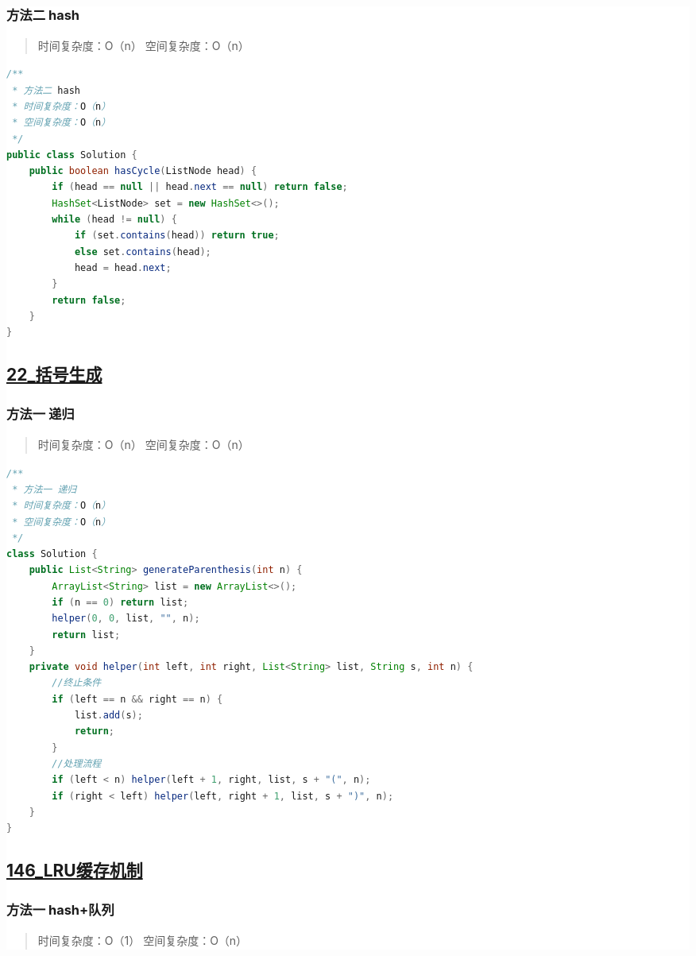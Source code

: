 ### 方法二 hash
> 时间复杂度：O（n）
> 空间复杂度：O（n）
 
```java
/**
 * 方法二 hash
 * 时间复杂度：O（n）
 * 空间复杂度：O（n）
 */
public class Solution {
    public boolean hasCycle(ListNode head) {
        if (head == null || head.next == null) return false;
        HashSet<ListNode> set = new HashSet<>();
        while (head != null) {
            if (set.contains(head)) return true;
            else set.contains(head);
            head = head.next;
        }
        return false;
    }
}
```

## [22_括号生成](https://leetcode-cn.com/problems/generate-parentheses/)
### 方法一 递归
> 时间复杂度：O（n）
> 空间复杂度：O（n）

```java
/**
 * 方法一 递归
 * 时间复杂度：O（n）
 * 空间复杂度：O（n）
 */
class Solution {
    public List<String> generateParenthesis(int n) {
        ArrayList<String> list = new ArrayList<>();
        if (n == 0) return list;
        helper(0, 0, list, "", n);
        return list;
    }
    private void helper(int left, int right, List<String> list, String s, int n) {
        //终止条件
        if (left == n && right == n) {
            list.add(s);
            return;
        }
        //处理流程
        if (left < n) helper(left + 1, right, list, s + "(", n);
        if (right < left) helper(left, right + 1, list, s + ")", n);
    }
}
```
## [146_LRU缓存机制](https://leetcode-cn.com/problems/lru-cache/)
### 方法一 hash+队列
> 时间复杂度：O（1）
> 空间复杂度：O（n）
